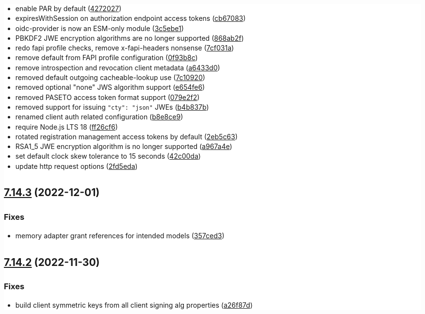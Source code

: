 * enable PAR by default ([4272027](https://github.com/panva/node-oidc-provider/commit/42720276fe14c4420ec1ee2f9925d2b6123d936d))
* expiresWithSession on authorization endpoint access tokens ([cb67083](https://github.com/panva/node-oidc-provider/commit/cb670834c8e892e3b25345cc92d207bafc12c8f7))
* oidc-provider is now an ESM-only module ([3c5ebe1](https://github.com/panva/node-oidc-provider/commit/3c5ebe1070d92c40143b7a7874c0d0c454a2231e))
* PBKDF2 JWE encryption algorithms are no longer supported ([868ab2f](https://github.com/panva/node-oidc-provider/commit/868ab2f15f48da9bd104cea5e8e85916d079cf8f))
* redo fapi profile checks, remove x-fapi-headers nonsense ([7cf031a](https://github.com/panva/node-oidc-provider/commit/7cf031a6c1dc554ddff040c3ceaf33d06f61a98b))
* remove default from FAPI profile configuration ([0f93b8c](https://github.com/panva/node-oidc-provider/commit/0f93b8c6c354fbe4271b7d9cba707f4041fd99d7))
* remove introspection and revocation client metadata ([a6433d0](https://github.com/panva/node-oidc-provider/commit/a6433d04c16a22e8d664dada2226d7f5124605e4))
* removed default outgoing cacheable-lookup use ([7c10920](https://github.com/panva/node-oidc-provider/commit/7c109208e7363db195527a26d08e172fcf0d4a04))
* removed optional "none" JWS algorithm support ([e654fe6](https://github.com/panva/node-oidc-provider/commit/e654fe6e1ff1d6c72113a240ab15b77a34058790))
* removed PASETO access token format support ([079e2f2](https://github.com/panva/node-oidc-provider/commit/079e2f27bc66efcf4910672de815dc22abe25ec6))
* removed support for issuing `"cty": "json"` JWEs ([b4b837b](https://github.com/panva/node-oidc-provider/commit/b4b837b4642f3f7bde49e73b43f63ac711935079))
* renamed client auth related configuration ([b8e8ce9](https://github.com/panva/node-oidc-provider/commit/b8e8ce9a8844db732b49a9e1e949045565561087))
* require Node.js LTS 18 ([ff26cf6](https://github.com/panva/node-oidc-provider/commit/ff26cf6890561c1a0fe677c4466f978c506e20de))
* rotated registration management access tokens by default ([2eb5c63](https://github.com/panva/node-oidc-provider/commit/2eb5c633add5c45326b04b846f96e370da9e385c))
* RSA1_5 JWE encryption algorithm is no longer supported ([a967a4e](https://github.com/panva/node-oidc-provider/commit/a967a4eba384ae2f61acd18a959b8e9b31acf32d))
* set default clock skew tolerance to 15 seconds ([42c00da](https://github.com/panva/node-oidc-provider/commit/42c00dabccd950990015ce48ed3f9a7e60594abc))
* update http request options ([2fd5eda](https://github.com/panva/node-oidc-provider/commit/2fd5edafeac7c7b839bcc4c675c062310cc1caf5))

## [7.14.3](https://github.com/panva/node-oidc-provider/compare/v7.14.2...v7.14.3) (2022-12-01)


### Fixes

* memory adapter grant references for intended models ([357ced3](https://github.com/panva/node-oidc-provider/commit/357ced3924b71819be144f184861a8c78c27fde6))

## [7.14.2](https://github.com/panva/node-oidc-provider/compare/v7.14.1...v7.14.2) (2022-11-30)


### Fixes

* build client symmetric keys from all client signing alg properties ([a26f87d](https://github.com/panva/node-oidc-provider/commit/a26f87d74fcc38e48da2814b9e41e84f7e64e784))
